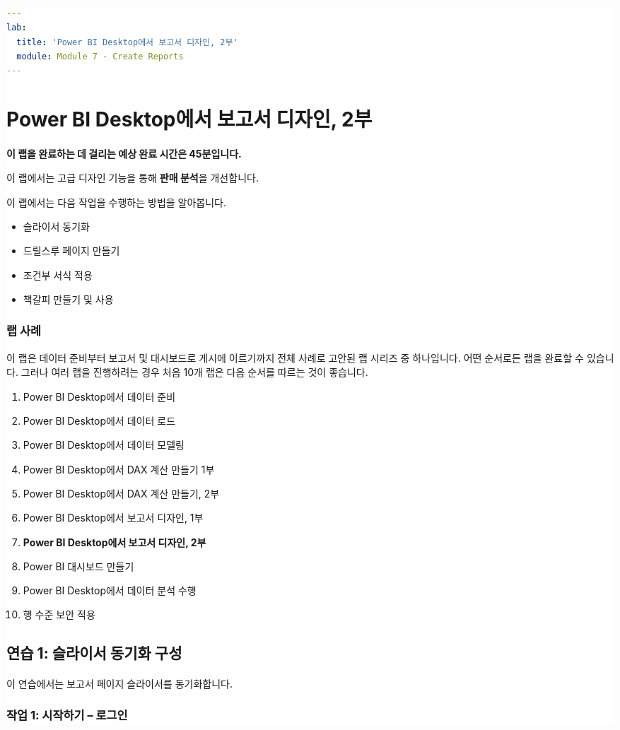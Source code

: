 ```yaml
---
lab:
  title: 'Power BI Desktop에서 보고서 디자인, 2부'
  module: Module 7 - Create Reports
---
```



# <a name="design-a-report-in-power-bi-desktop-part-2"></a>**Power BI Desktop에서 보고서 디자인, 2부**

**이 랩을 완료하는 데 걸리는 예상 완료 시간은 45분입니다.**

이 랩에서는 고급 디자인 기능을 통해 **판매 분석**을 개선합니다.

이 랩에서는 다음 작업을 수행하는 방법을 알아봅니다.

- 슬라이서 동기화

- 드릴스루 페이지 만들기

- 조건부 서식 적용

- 책갈피 만들기 및 사용

### <a name="lab-story"></a>**랩 사례**

이 랩은 데이터 준비부터 보고서 및 대시보드로 게시에 이르기까지 전체 사례로 고안된 랩 시리즈 중 하나입니다. 어떤 순서로든 랩을 완료할 수 있습니다. 그러나 여러 랩을 진행하려는 경우 처음 10개 랩은 다음 순서를 따르는 것이 좋습니다.

1. Power BI Desktop에서 데이터 준비

2. Power BI Desktop에서 데이터 로드

3. Power BI Desktop에서 데이터 모델링

5. Power BI Desktop에서 DAX 계산 만들기 1부

6. Power BI Desktop에서 DAX 계산 만들기, 2부

7. Power BI Desktop에서 보고서 디자인, 1부

8. **Power BI Desktop에서 보고서 디자인, 2부**

9. Power BI 대시보드 만들기

10. Power BI Desktop에서 데이터 분석 수행

11. 행 수준 보안 적용

## <a name="exercise-1-configure-sync-slicers"></a>**연습 1: 슬라이서 동기화 구성**

이 연습에서는 보고서 페이지 슬라이서를 동기화합니다.

### <a name="task-1-get-started--sign-in"></a>작업 1: 시작하기 – 로그인
